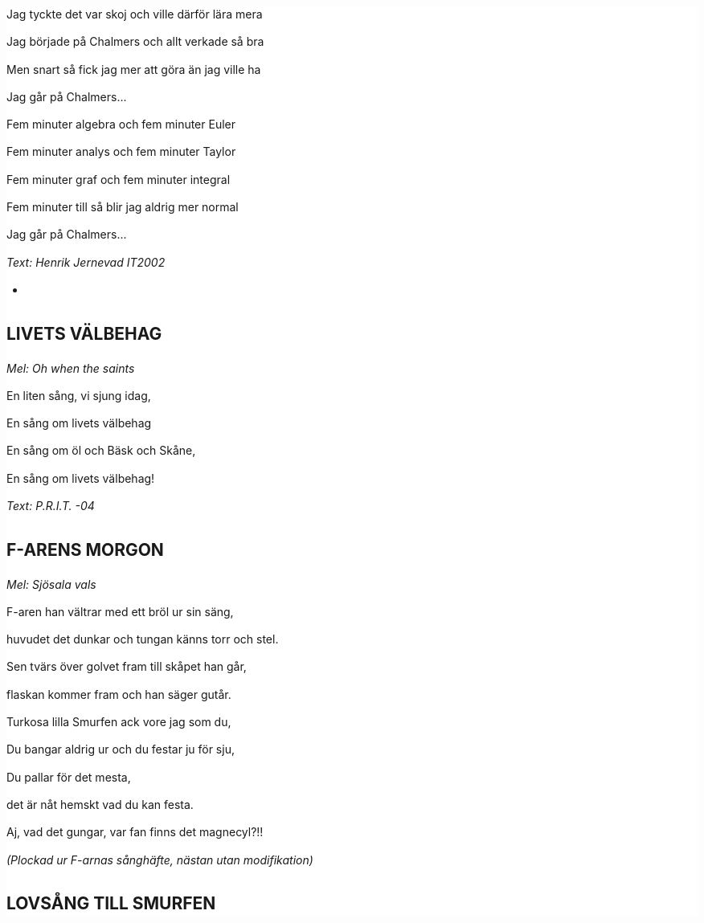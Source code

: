 Jag tyckte det var skoj och ville därför lära mera

Jag började på Chalmers och allt verkade så bra

Men snart så fick jag mer att göra än jag ville ha

Jag går på Chalmers\...

Fem minuter algebra och fem minuter Euler

Fem minuter analys och fem minuter Taylor

Fem minuter graf och fem minuter integral

Fem minuter till så blir jag aldrig mer normal

Jag går på Chalmers\...

*Text: Henrik Jernevad IT2002*

 
-

LIVETS VÄLBEHAG
---------------

*Mel: Oh when the saints*

En liten sång, vi sjung idag,

En sång om livets välbehag

En sång om öl och Bäsk och Skåne,

En sång om livets välbehag!

*Text: P.R.I.T. -04*

F-ARENS MORGON
--------------

*Mel: Sjösala vals*

F-aren han vältrar med ett bröl ur sin säng,

huvudet det dunkar och tungan känns torr och stel.

Sen tvärs över golvet fram till skåpet han går,

flaskan kommer fram och han säger gutår.

Turkosa lilla Smurfen ack vore jag som du,

Du bangar aldrig ur och du festar ju för sju,

Du pallar för det mesta,

det är nåt hemskt vad du kan festa.

Aj, vad det gungar, var fan finns det magnecyl?!!

*(Plockad ur F-arnas sånghäfte, nästan utan modifikation)*

LOVSÅNG TILL SMURFEN
--------------------
